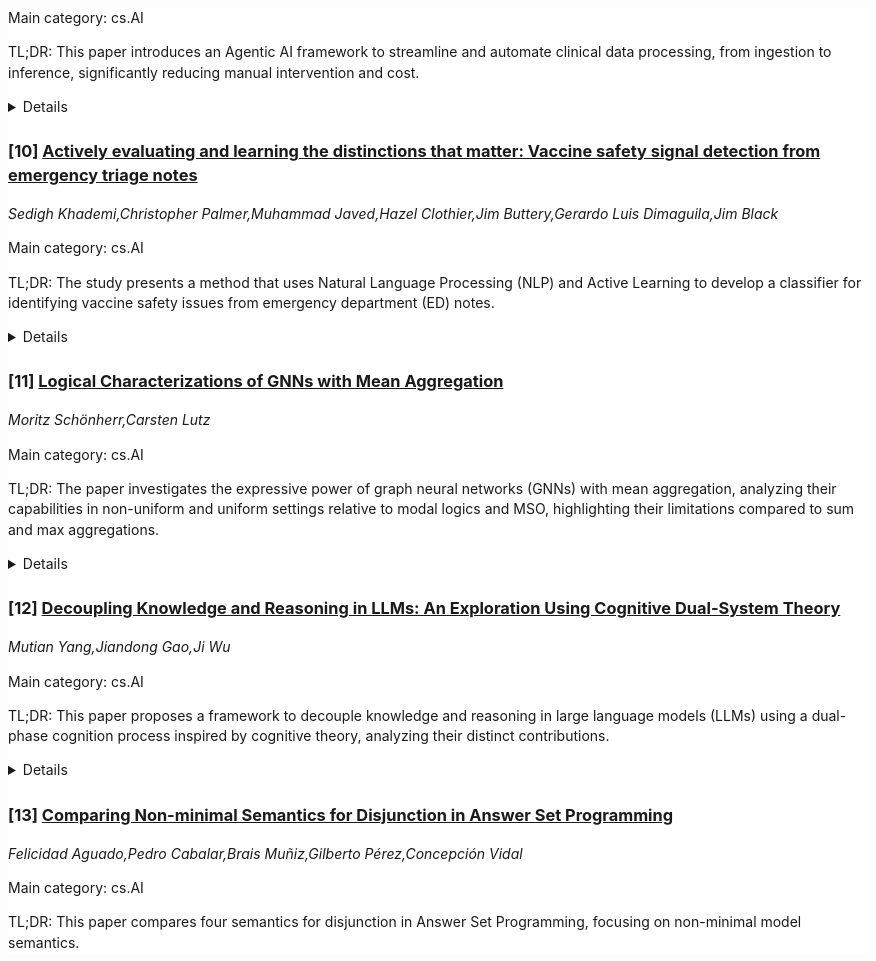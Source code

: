 Main category: cs.AI

TL;DR: This paper introduces an Agentic AI framework to streamline and automate clinical data processing, from ingestion to inference, significantly reducing manual intervention and cost.


<details><summary>Details</summary></details>


### [10] [Actively evaluating and learning the distinctions that matter: Vaccine safety signal detection from emergency triage notes](https://arxiv.org/abs/2507.18123)
*Sedigh Khademi,Christopher Palmer,Muhammad Javed,Hazel Clothier,Jim Buttery,Gerardo Luis Dimaguila,Jim Black*

Main category: cs.AI

TL;DR: The study presents a method that uses Natural Language Processing (NLP) and Active Learning to develop a classifier for identifying vaccine safety issues from emergency department (ED) notes.


<details><summary>Details</summary></details>


### [11] [Logical Characterizations of GNNs with Mean Aggregation](https://arxiv.org/abs/2507.18145)
*Moritz Schönherr,Carsten Lutz*

Main category: cs.AI

TL;DR: The paper investigates the expressive power of graph neural networks (GNNs) with mean aggregation, analyzing their capabilities in non-uniform and uniform settings relative to modal logics and MSO, highlighting their limitations compared to sum and max aggregations.


<details><summary>Details</summary></details>


### [12] [Decoupling Knowledge and Reasoning in LLMs: An Exploration Using Cognitive Dual-System Theory](https://arxiv.org/abs/2507.18178)
*Mutian Yang,Jiandong Gao,Ji Wu*

Main category: cs.AI

TL;DR: This paper proposes a framework to decouple knowledge and reasoning in large language models (LLMs) using a dual-phase cognition process inspired by cognitive theory, analyzing their distinct contributions.


<details><summary>Details</summary></details>


### [13] [Comparing Non-minimal Semantics for Disjunction in Answer Set Programming](https://arxiv.org/abs/2507.18198)
*Felicidad Aguado,Pedro Cabalar,Brais Muñiz,Gilberto Pérez,Concepción Vidal*

Main category: cs.AI

TL;DR: This paper compares four semantics for disjunction in Answer Set Programming, focusing on non-minimal model semantics.
